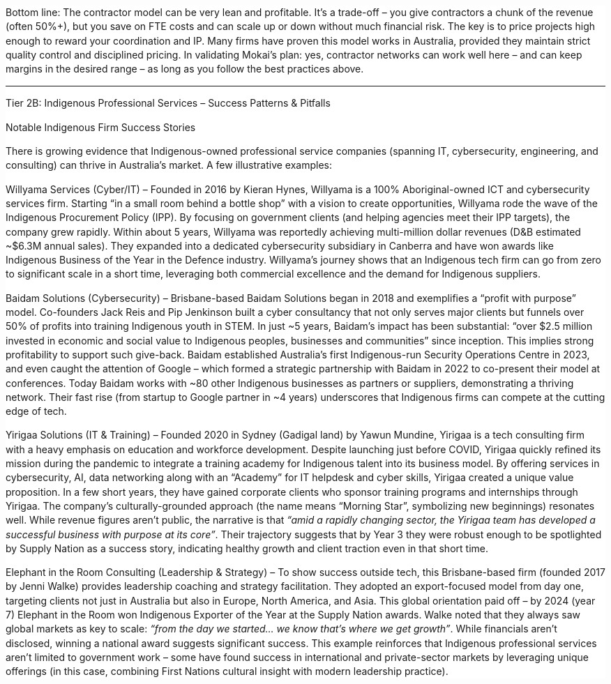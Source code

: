 Bottom line: The contractor model can be very lean and profitable. It’s a trade-off – you give contractors a chunk of the revenue (often 50%+), but you save on FTE costs and can scale up or down without much financial risk. The key is to price projects high enough to reward your coordination and IP. Many firms have proven this model works in Australia, provided they maintain strict quality control and disciplined pricing. In validating Mokai’s plan: yes, contractor networks can work well here – and can keep margins in the desired range – as long as you follow the best practices above.


---

Tier 2B: Indigenous Professional Services – Success Patterns & Pitfalls

Notable Indigenous Firm Success Stories

There is growing evidence that Indigenous-owned professional service companies (spanning IT, cybersecurity, engineering, and consulting) can thrive in Australia’s market. A few illustrative examples:

Willyama Services (Cyber/IT) – Founded in 2016 by Kieran Hynes, Willyama is a 100% Aboriginal-owned ICT and cybersecurity services firm. Starting “in a small room behind a bottle shop” with a vision to create opportunities, Willyama rode the wave of the Indigenous Procurement Policy (IPP). By focusing on government clients (and helping agencies meet their IPP targets), the company grew rapidly. Within about 5 years, Willyama was reportedly achieving multi-million dollar revenues (D&B estimated ~$6.3M annual sales). They expanded into a dedicated cybersecurity subsidiary in Canberra and have won awards like Indigenous Business of the Year in the Defence industry. Willyama’s journey shows that an Indigenous tech firm can go from zero to significant scale in a short time, leveraging both commercial excellence and the demand for Indigenous suppliers.

Baidam Solutions (Cybersecurity) – Brisbane-based Baidam Solutions began in 2018 and exemplifies a “profit with purpose” model. Co-founders Jack Reis and Pip Jenkinson built a cyber consultancy that not only serves major clients but funnels over 50% of profits into training Indigenous youth in STEM. In just ~5 years, Baidam’s impact has been substantial: “over $2.5 million invested in economic and social value to Indigenous peoples, businesses and communities” since inception. This implies strong profitability to support such give-back. Baidam established Australia’s first Indigenous-run Security Operations Centre in 2023, and even caught the attention of Google – which formed a strategic partnership with Baidam in 2022 to co-present their model at conferences. Today Baidam works with ~80 other Indigenous businesses as partners or suppliers, demonstrating a thriving network. Their fast rise (from startup to Google partner in ~4 years) underscores that Indigenous firms can compete at the cutting edge of tech.

Yirigaa Solutions (IT & Training) – Founded 2020 in Sydney (Gadigal land) by Yawun Mundine, Yirigaa is a tech consulting firm with a heavy emphasis on education and workforce development. Despite launching just before COVID, Yirigaa quickly refined its mission during the pandemic to integrate a training academy for Indigenous talent into its business model. By offering services in cybersecurity, AI, data networking along with an “Academy” for IT helpdesk and cyber skills, Yirigaa created a unique value proposition. In a few short years, they have gained corporate clients who sponsor training programs and internships through Yirigaa. The company’s culturally-grounded approach (the name means “Morning Star”, symbolizing new beginnings) resonates well. While revenue figures aren’t public, the narrative is that *“amid a rapidly changing sector, the Yirigaa team has developed a successful business with purpose at its core”*. Their trajectory suggests that by Year 3 they were robust enough to be spotlighted by Supply Nation as a success story, indicating healthy growth and client traction even in that short time.

Elephant in the Room Consulting (Leadership & Strategy) – To show success outside tech, this Brisbane-based firm (founded 2017 by Jenni Walke) provides leadership coaching and strategy facilitation. They adopted an export-focused model from day one, targeting clients not just in Australia but also in Europe, North America, and Asia. This global orientation paid off – by 2024 (year 7) Elephant in the Room won Indigenous Exporter of the Year at the Supply Nation awards. Walke noted that they always saw global markets as key to scale: *“from the day we started… we know that’s where we get growth”*. While financials aren’t disclosed, winning a national award suggests significant success. This example reinforces that Indigenous professional services aren’t limited to government work – some have found success in international and private-sector markets by leveraging unique offerings (in this case, combining First Nations cultural insight with modern leadership practice).
